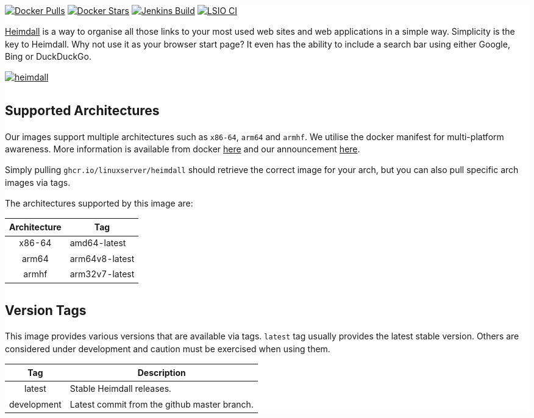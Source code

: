 [![Docker Pulls](https://img.shields.io/docker/pulls/linuxserver/heimdall.svg?color=94398d&labelColor=555555&logoColor=ffffff&style=for-the-badge&label=pulls&logo=docker)](https://hub.docker.com/r/linuxserver/heimdall)
[![Docker Stars](https://img.shields.io/docker/stars/linuxserver/heimdall.svg?color=94398d&labelColor=555555&logoColor=ffffff&style=for-the-badge&label=stars&logo=docker)](https://hub.docker.com/r/linuxserver/heimdall)
[![Jenkins Build](https://img.shields.io/jenkins/build?labelColor=555555&logoColor=ffffff&style=for-the-badge&jobUrl=https%3A%2F%2Fci.linuxserver.io%2Fjob%2FDocker-Pipeline-Builders%2Fjob%2Fdocker-heimdall%2Fjob%2Fmaster%2F&logo=jenkins)](https://ci.linuxserver.io/job/Docker-Pipeline-Builders/job/docker-heimdall/job/master/)
[![LSIO CI](https://img.shields.io/badge/dynamic/yaml?color=94398d&labelColor=555555&logoColor=ffffff&style=for-the-badge&label=CI&query=CI&url=https%3A%2F%2Fci-tests.linuxserver.io%2Flinuxserver%2Fheimdall%2Flatest%2Fci-status.yml)](https://ci-tests.linuxserver.io/linuxserver/heimdall/latest/index.html)

[Heimdall](https://heimdall.site) is a way to organise all those links to your most used web sites and web applications in a simple way.
Simplicity is the key to Heimdall.
Why not use it as your browser start page? It even has the ability to include a search bar using either Google, Bing or DuckDuckGo.

[![heimdall](https://raw.githubusercontent.com/linuxserver/docker-templates/master/linuxserver.io/img/heimdall-banner.png)](https://heimdall.site)

## Supported Architectures

Our images support multiple architectures such as `x86-64`, `arm64` and `armhf`. We utilise the docker manifest for multi-platform awareness. More information is available from docker [here](https://github.com/docker/distribution/blob/master/docs/spec/manifest-v2-2.md#manifest-list) and our announcement [here](https://blog.linuxserver.io/2019/02/21/the-lsio-pipeline-project/).

Simply pulling `ghcr.io/linuxserver/heimdall` should retrieve the correct image for your arch, but you can also pull specific arch images via tags.

The architectures supported by this image are:

| Architecture | Tag |
| :----: | --- |
| x86-64 | amd64-latest |
| arm64 | arm64v8-latest |
| armhf | arm32v7-latest |

## Version Tags

This image provides various versions that are available via tags. `latest` tag usually provides the latest stable version. Others are considered under development and caution must be exercised when using them.

| Tag | Description |
| :----: | --- |
| latest | Stable Heimdall releases. |
| development | Latest commit from the github master branch. |
